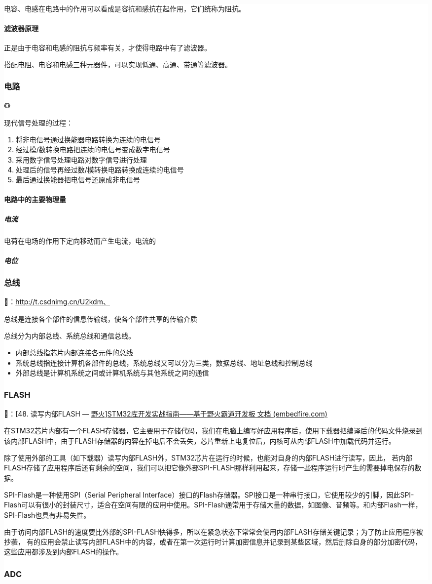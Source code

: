 电容、电感在电路中的作用可以看成是容抗和感抗在起作用，它们统称为阻抗。

#### 滤波器原理

正是由于电容和电感的阻抗与频率有关，才使得电路中有了滤波器。

搭配电阻、电容和电感三种元器件，可以实现低通、高通、带通等滤波器。

### 电路

《》

现代信号处理的过程：

1. 将非电信号通过换能器电路转换为连续的电信号
2. 经过模/数转换电路把连续的电信号变成数字电信号
3. 采用数字信号处理电路对数字信号进行处理
4. 处理后的信号再经过数/模转换电路转换成连续的电信号
5. 最后通过换能器把电信号还原成非电信号

#### 电路中的主要物理量

##### 电流

电荷在电场的作用下定向移动而产生电流，电流的

##### 电位

### 总线

🔗：http://t.csdnimg.cn/U2kdm、

总线是连接各个部件的信息传输线，使各个部件共享的传输介质

总线分为内部总线、系统总线和通信总线。

* 内部总线指芯片内部连接各元件的总线
* 系统总线指连接计算机各部件的总线，系统总线又可以分为三类，数据总线、地址总线和控制总线
* 外部总线是计算机系统之间或计算机系统与其他系统之间的通信

### FLASH

🔗：[48. 读写内部FLASH — [野火\]STM32库开发实战指南——基于野火霸道开发板 文档 (embedfire.com)](https://doc.embedfire.com/mcu/stm32/f103badao/std/zh/latest/book/FLASH.html)

在STM32芯片内部有一个FLASH存储器，它主要用于存储代码，我们在电脑上编写好应用程序后，使用下载器把编译后的代码文件烧录到该内部FLASH中，由于FLASH存储器的内容在掉电后不会丢失，芯片重新上电复位后，内核可从内部FLASH中加载代码并运行。

除了使用外部的工具（如下载器）读写内部FLASH外，STM32芯片在运行的时候，也能对自身的内部FLASH进行读写，因此， 若内部FLASH存储了应用程序后还有剩余的空间，我们可以把它像外部SPI-FLASH那样利用起来，存储一些程序运行时产生的需要掉电保存的数据。

SPI-Flash是一种使用SPI（Serial Peripheral Interface）接口的Flash存储器。SPI接口是一种串行接口，它使用较少的引脚，因此SPI-Flash可以有很小的封装尺寸，适合在空间有限的应用中使用。SPI-Flash通常用于存储大量的数据，如图像、音频等。和内部Flash一样，SPI-Flash也具有非易失性。

由于访问内部FLASH的速度要比外部的SPI-FLASH快得多，所以在紧急状态下常常会使用内部FLASH存储关键记录；为了防止应用程序被抄袭， 有的应用会禁止读写内部FLASH中的内容，或者在第一次运行时计算加密信息并记录到某些区域，然后删除自身的部分加密代码，这些应用都涉及到内部FLASH的操作。

### ADC
